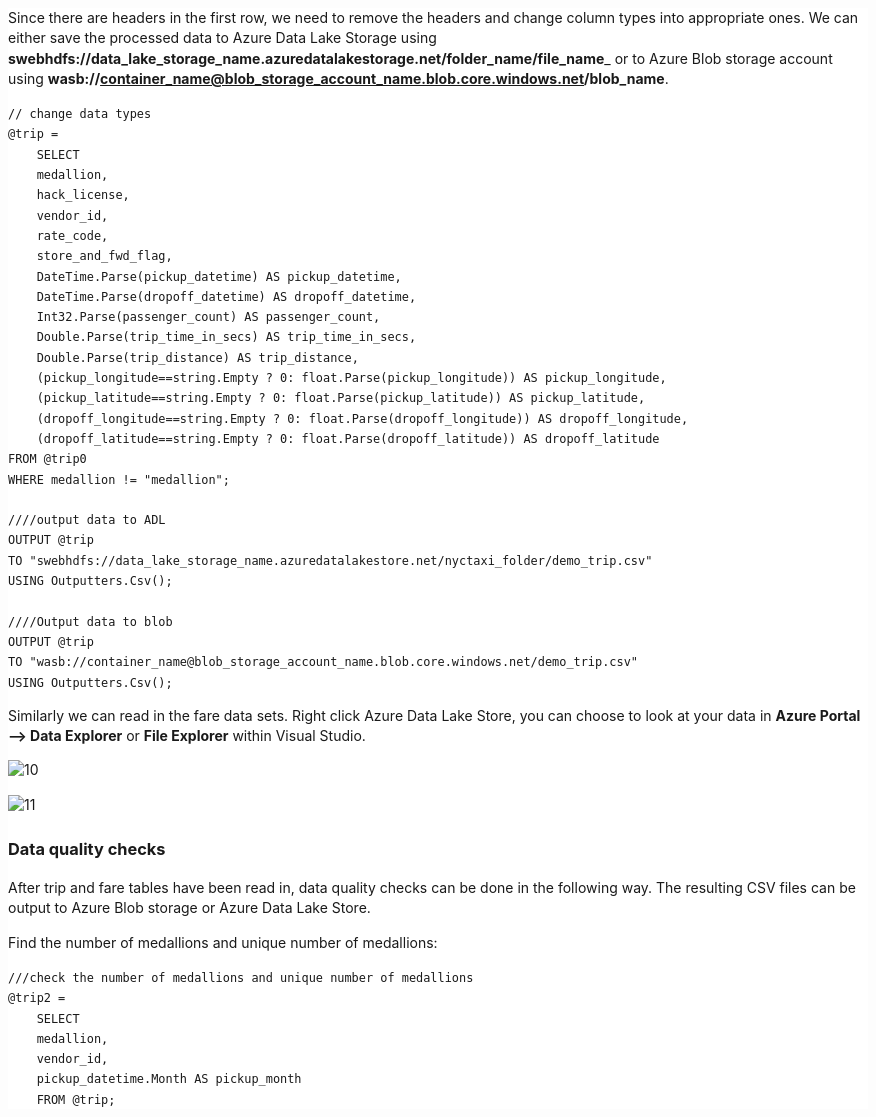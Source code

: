 Since there are headers in the first row, we need to remove the headers and change column types into appropriate ones. We can either save the processed data to Azure Data Lake Storage using **swebhdfs://data_lake_storage_name.azuredatalakestorage.net/folder_name/file_name**_ or to Azure Blob storage account using  **wasb://container_name@blob_storage_account_name.blob.core.windows.net/blob_name**. 

    // change data types
    @trip =
        SELECT 
        medallion,
        hack_license,
        vendor_id,
        rate_code,
        store_and_fwd_flag,
        DateTime.Parse(pickup_datetime) AS pickup_datetime,
        DateTime.Parse(dropoff_datetime) AS dropoff_datetime,
        Int32.Parse(passenger_count) AS passenger_count,
        Double.Parse(trip_time_in_secs) AS trip_time_in_secs,
        Double.Parse(trip_distance) AS trip_distance,
        (pickup_longitude==string.Empty ? 0: float.Parse(pickup_longitude)) AS pickup_longitude,
        (pickup_latitude==string.Empty ? 0: float.Parse(pickup_latitude)) AS pickup_latitude,
        (dropoff_longitude==string.Empty ? 0: float.Parse(dropoff_longitude)) AS dropoff_longitude,
        (dropoff_latitude==string.Empty ? 0: float.Parse(dropoff_latitude)) AS dropoff_latitude
    FROM @trip0
    WHERE medallion != "medallion";

    ////output data to ADL
    OUTPUT @trip   
    TO "swebhdfs://data_lake_storage_name.azuredatalakestore.net/nyctaxi_folder/demo_trip.csv"
    USING Outputters.Csv(); 

    ////Output data to blob
    OUTPUT @trip   
    TO "wasb://container_name@blob_storage_account_name.blob.core.windows.net/demo_trip.csv"
    USING Outputters.Csv();  

Similarly we can read in the fare data sets. Right click Azure Data Lake Store, you can choose to look at your data in **Azure Portal --> Data Explorer** or **File Explorer** within Visual Studio. 

 ![10](./media/machine-learning-data-science-process-data-lake-walkthrough/10-data-in-ADL-VS.PNG)

 ![11](./media/machine-learning-data-science-process-data-lake-walkthrough/11-data-in-ADL.PNG)

### <a name="quality"></a>Data quality checks
After trip and fare tables have been read in, data quality checks can be done in the following way. The resulting CSV files can be output to Azure Blob storage or Azure Data Lake Store. 

Find the number of medallions and unique number of medallions:

    ///check the number of medallions and unique number of medallions
    @trip2 =
        SELECT
        medallion,
        vendor_id,
        pickup_datetime.Month AS pickup_month
        FROM @trip;
